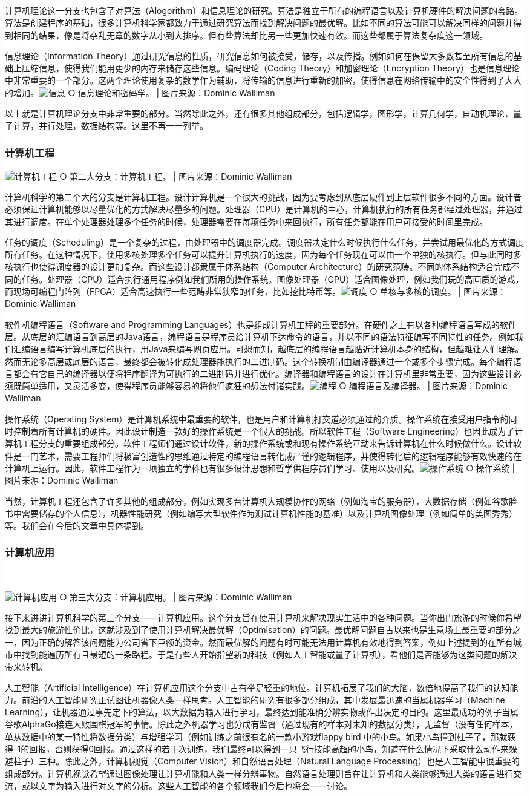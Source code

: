 ​计算机理论这一分支也包含了对算法（Alogorithm）和信息理论的研究。算法是独立于所有的编程语言以及计算机硬件的解决问题的套路。算法是创建程序的基础，很多计算机科学家都致力于通过研究算法而找到解决问题的最优解。比如不同的算法可能可以解决同样的问题并得到相同的结果，像是将杂乱无章的数字从小到大排序。但有些算法却比另一些更加快速有效。而这些都属于算法复杂度这一领域。

信息理论（Information Theory）通过研究信息的性质，研究信息如何被接受，储存，以及传播。例如如何在保留大多数甚至所有信息的基础上压缩信息，使得我们能用更少的内存来储存这些信息。编码理论（Coding Theory）和加密理论（Encryption Theory）也是信息理论中非常重要的一个部分。这两个理论使用复杂的数学作为辅助，将传输的信息进行重新的加密，使得信息在网络传输中的安全性得到了大大的增加。
​![信息](https://chetxu.chetserenade.info/uPic/640%20(5).jpeg)
○ 信息理论和密码学。 | 图片来源：Dominic Walliman

​以上就是计算机理论分支中非常重要的部分。当然除此之外，还有很多其他组成部分，包括逻辑学，图形学，计算几何学，自动机理论，量子计算，并行处理，数据结构等。这里不再一一列举。

### ​计算机工程

​![​计算机工程](https://chetxu.chetserenade.info/uPic/640%20(6).jpeg)
○ 第二大分支：计算机工程。 | 图片来源：Dominic Walliman

​计算机科学的第二个大的分支是计算机工程。设计计算机是一个很大的挑战，因为要考虑到从底层硬件到上层软件很多不同的方面。设计者必须保证计算机能够以尽量优化的方式解决尽量多的问题。处理器（CPU）是计算机的中心，计算机执行的所有任务都经过处理器，并通过其进行调度。在单个处理器处理多个任务的时候，处理器需要在每项任务中来回执行，所有任务都能在用户可接受的时间里完成。

任务的调度（Scheduling）是一个复杂的过程，由处理器中的调度器完成。调度器决定什么时候执行什么任务，并尝试用最优化的方式调度所有任务。在这种情况下，使用多核处理多个任务可以提升计算机执行的速度，因为每个任务现在可以由一个单独的核执行。但与此同时多核执行也使得调度器的设计更加复杂。而这些设计都隶属于体系结构（Computer Architecture）的研究范畴。不同的体系结构适合完成不同的任务。处理器（CPU）适合执行通用程序例如我们所用的操作系统。图像处理器（GPU）适合图像处理，例如我们玩的高画质的游戏，而现场可编程门阵列（FPGA）适合高速执行一些范畴非常狭窄的任务，比如挖比特币等。
​![调度](https://chetxu.chetserenade.info/uPic/640%20(11).jpeg)
○ 单核与多核的调度。 | 图片来源：Dominic Walliman

​软件机编程语言（Software and Programming Languages）也是组成计算机工程的重要部分。在硬件之上有以各种编程语言写成的软件层。从底层的汇编语言到高层的Java语言，编程语言是程序员给计算机下达命令的语言，并以不同的语法特征编写不同特性的任务。例如我们汇编语言编写计算机底层的执行，用Java来编写网页应用。可想而知，越底层的编程语言越贴近计算机本身的结构，但越难让人们理解。然而无论多高层或底层的语言，最终都会被转化成处理器能执行的二进制码。这个转换机制由编译器通过一个或多个步骤完成。每个编程语言都会有它自己的编译器以便将程序翻译为可执行的二进制码并进行优化。编译器和编程语言的设计在计算机里非常重要，因为这些设计必须既简单适用，又灵活多变，使得程序员能够容易的将他们疯狂的想法付诸实践。
​![编程](https://chetxu.chetserenade.info/uPic/640%20(7).jpeg)
○ 编程语言及编译器。 | 图片来源：Dominic Walliman

​操作系统（Operating System）是计算机系统中最重要的软件，也是用户和计算机打交道必须通过的介质。操作系统在接受用户指令的同时控制着所有计算机的硬件。因此设计制造一款好的操作系统是一个很大的挑战。所以软件工程（Software Engineering）也因此成为了计算机工程分支的重要组成部分。软件工程师们通过设计软件，新的操作系统或和现有操作系统互动来告诉计算机在什么时候做什么。设计软件是一门艺术，需要工程师们将极富创造性的思维通过特定的编程语言转化成严谨的逻辑程序，并使得转化后的逻辑程序能够有效快速的在计算机上运行。因此，软件工程作为一项独立的学科也有很多设计思想和哲学供程序员们学习、使用以及研究。
​![操作系统](https://chetxu.chetserenade.info/uPic/640%20(8).jpeg)
○ 操作系统 | 图片来源：Dominic Walliman

​当然，计算机工程还包含了许多其他的组成部分，例如实现多台计算机大规模协作的网络（例如淘宝的服务器），大数据存储（例如谷歌脸书中需要储存的个人信息），机器性能研究（例如编写大型软件作为测试计算机性能的基准）以及计算机图像处理（例如简单的美图秀秀）等。我们会在今后的文章中具体提到。

### 计算机应用

​​

 ![计算机应用](https://chetxu.chetserenade.info/uPic/640%20(9).jpeg)
○ 第三大分支：计算机应用。 | 图片来源：Dominic Walliman

​接下来讲讲计算机科学的第三个分支——计算机应用。这个分支旨在使用计算机来解决现实生活中的各种问题。当你出门旅游的时候你希望找到最大的旅游性价比，这就涉及到了使用计算机解决最优解（Optimisation）的问题。最优解问题自古以来也是生意场上最重要的部分之一，因为正确的解答该问题能为公司省下巨额的资金。然而最优解的问题有时可能无法用计算机有效地得到答案，例如上述提到的在所有城市中找到能遍历所有且最短的一条路程。于是有些人开始指望新的科技（例如人工智能或量子计算机），看他们是否能够为这类问题的解决带来转机。

人工智能（Artificial Intelligence）在计算机应用这个分支中占有举足轻重的地位。计算机拓展了我们的大脑，数倍地提高了我们的认知能力。前沿的人工智能研究正试图让机器像人类一样思考。人工智能的研究有很多部分组成，其中发展最迅速的当属机器学习（Machine Learning），让机器通过事先定下的算法，以大数据为输入进行学习，最终达到能准确分辨实物或作出决定的目的。这里最成功的例子当属谷歌AlphaGo接连大败围棋冠军的事情。除此之外机器学习也分成有监督（通过现有的样本对未知的数据分类），无监督（没有任何样本，单从数据中的某一特性将数据分类）与增强学习（例如训练之前很有名的一款小游戏flappy bird 中的小鸟。如果小鸟撞到柱子了，那就获得-1的回报，否则获得0回报。通过这样的若干次训练，我们最终可以得到一只飞行技能高超的小鸟，知道在什么情况下采取什么动作来躲避柱子）三种。除此之外，计算机视觉（Computer Vision）和自然语言处理（Natural Language Processing）也是人工智能中很重要的组成部分。计算机视觉希望通过图像处理让计算机能和人类一样分辨事物。自然语言处理则旨在让计算机和人类能够通过人类的语言进行交流，或以文字为输入进行对文字的分析。这些人工智能的各个领域我们今后也将会一一讨论。
